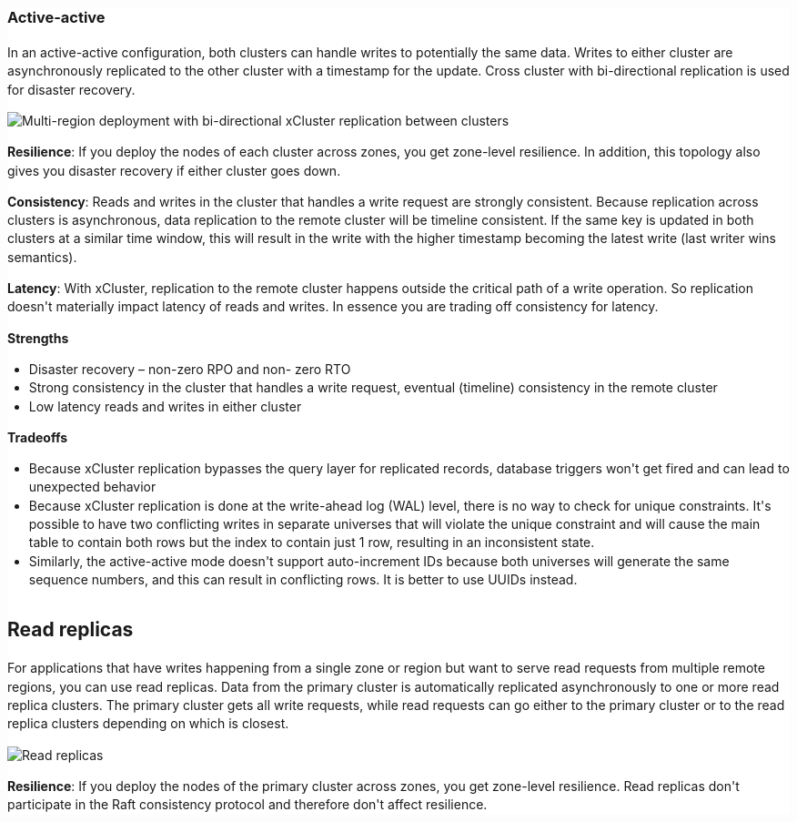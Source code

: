 ### Active-active

In an active-active configuration, both clusters can handle writes to potentially the same data. Writes to either cluster are asynchronously replicated to the other cluster with a timestamp for the update. Cross cluster with bi-directional replication is used for disaster recovery.

![Multi-region deployment with bi-directional xCluster replication between clusters](/images/yb-cloud/Geo-Distribution-Blog-Post-Image-4.png)

**Resilience**: If you deploy the nodes of each cluster across zones, you get zone-level resilience. In addition, this topology also gives you disaster recovery if either cluster goes down.

**Consistency**: Reads and writes in the cluster that handles a write request are strongly consistent. Because replication across clusters is asynchronous, data replication to the remote cluster will be timeline consistent. If the same key is updated in both clusters at a similar time window, this will result in the write with the higher timestamp becoming the latest write (last writer wins semantics).

**Latency**: With xCluster, replication to the remote cluster happens outside the critical path of a write operation. So replication doesn't materially impact latency of reads and writes. In essence you are trading off consistency for latency.

**Strengths**

- Disaster recovery – non-zero RPO and non- zero RTO
- Strong consistency in the cluster that handles a write request, eventual (timeline) consistency in the remote cluster
- Low latency reads and writes in either cluster

**Tradeoffs**

- Because xCluster replication bypasses the query layer for replicated records, database triggers won't get fired and can lead to unexpected behavior
- Because xCluster replication is done at the write-ahead log (WAL) level, there is no way to check for unique constraints. It's possible to have two conflicting writes in separate universes that will violate the unique constraint and will cause the main table to contain both rows but the index to contain just 1 row, resulting in an inconsistent state.
- Similarly, the active-active mode doesn't support auto-increment IDs because both universes will generate the same sequence numbers, and this can result in conflicting rows. It is better to use UUIDs instead.

## Read replicas

For applications that have writes happening from a single zone or region but want to serve read requests from multiple remote regions, you can use read replicas. Data from the primary cluster is automatically replicated asynchronously to one or more read replica clusters. The primary cluster gets all write requests, while read requests can go either to the primary cluster or to the read replica clusters depending on which is closest.

![Read replicas](/images/yb-cloud/Geo-Distribution-Blog-Post-Image-6.png)

**Resilience**: If you deploy the nodes of the primary cluster across zones, you get zone-level resilience. Read replicas don't participate in the Raft consistency protocol and therefore don't affect resilience.
